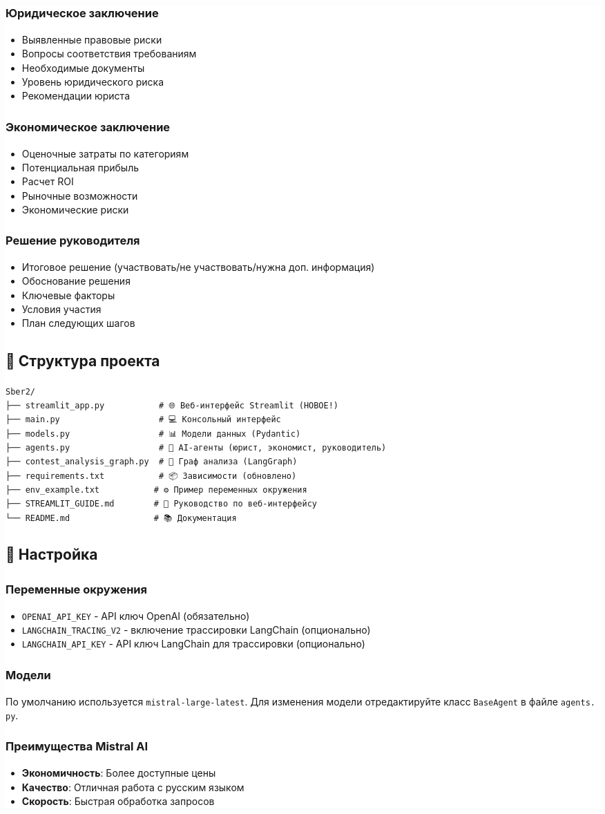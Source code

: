 ### Юридическое заключение
- Выявленные правовые риски
- Вопросы соответствия требованиям
- Необходимые документы
- Уровень юридического риска
- Рекомендации юриста

### Экономическое заключение
- Оценочные затраты по категориям
- Потенциальная прибыль
- Расчет ROI
- Рыночные возможности
- Экономические риски

### Решение руководителя
- Итоговое решение (участвовать/не участвовать/нужна доп. информация)
- Обоснование решения
- Ключевые факторы
- Условия участия
- План следующих шагов

## 📁 Структура проекта

```
Sber2/
├── streamlit_app.py           # 🌐 Веб-интерфейс Streamlit (НОВОЕ!)
├── main.py                    # 💻 Консольный интерфейс
├── models.py                  # 📊 Модели данных (Pydantic)
├── agents.py                  # 🤖 AI-агенты (юрист, экономист, руководитель)
├── contest_analysis_graph.py  # 🔗 Граф анализа (LangGraph)
├── requirements.txt           # 📦 Зависимости (обновлено)
├── env_example.txt           # ⚙️ Пример переменных окружения
├── STREAMLIT_GUIDE.md        # 📖 Руководство по веб-интерфейсу
└── README.md                 # 📚 Документация
```

## 🔧 Настройка

### Переменные окружения
- `OPENAI_API_KEY` - API ключ OpenAI (обязательно)
- `LANGCHAIN_TRACING_V2` - включение трассировки LangChain (опционально)
- `LANGCHAIN_API_KEY` - API ключ LangChain для трассировки (опционально)

### Модели
По умолчанию используется `mistral-large-latest`. Для изменения модели отредактируйте класс `BaseAgent` в файле `agents.py`.

### Преимущества Mistral AI
- **Экономичность**: Более доступные цены
- **Качество**: Отличная работа с русским языком
- **Скорость**: Быстрая обработка запросов
